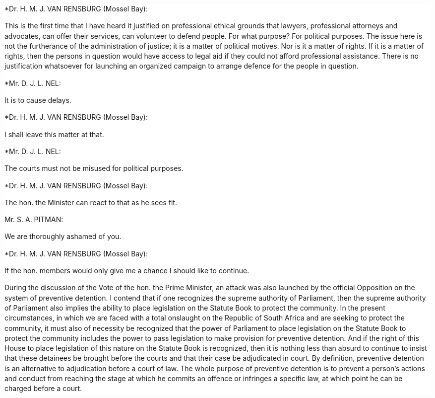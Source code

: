 <speech by="#van_rensburg">

<from>*Dr. <person refersTo="hansard_za">H. M. J. VAN RENSBURG</person> (Mossel Bay):</from>

<p>This is the first time that I have heard it justified on professional ethical grounds that lawyers, professional attorneys and advocates, can offer their services, can volunteer to defend people. For what purpose? For political purposes. The issue here is not the furtherance of the administration of justice; it is a matter of political motives. Nor is it a matter of rights. If it is a matter of rights, then the persons in question would have access to legal aid if they could not afford professional assistance. There is no justification whatsoever for launching an organized campaign to arrange defence for the people in question.</p>

</speech>

<speech by="#nel">

<from>*Mr. <person refersTo="hansard_za">D. J. L. NEL</person>:</from>

<p>It is to cause delays.</p>

</speech>

<speech by="#van_rensburg">

<from>*Dr. <person refersTo="hansard_za">H. M. J. VAN RENSBURG</person> (Mossel Bay):</from>

<p>I shall leave this matter at that.</p>

</speech>

<speech by="#nel">

<from>*Mr. <person refersTo="hansard_za">D. J. L. NEL</person>:</from>

<p>The courts must not be misused for political purposes.</p>

</speech>

<speech by="#van_rensburg">

<from>*Dr. <person refersTo="hansard_za">H. M. J. VAN RENSBURG</person> (Mossel Bay):</from>

<p>The hon. the Minister can react to that as he sees fit.</p>

</speech>

<speech by="#pitman">

<from>Mr. <person refersTo="hansard_za">S. A. PITMAN</person>:</from>

<p>We are thoroughly ashamed of you.</p>

</speech>

<speech by="#van_rensburg">

<from>*Dr. <person refersTo="hansard_za">H. M. J. VAN RENSBURG</person> (Mossel Bay):</from>

<p>If the hon. members would only give me a chance I should like to continue.</p>

<p>During the discussion of the Vote of the hon. the Prime Minister, an attack was also launched by the official Opposition on the system of preventive detention. I contend that if one recognizes the supreme authority of Parliament, then the supreme authority of Parliament also implies the ability to place legislation on the Statute Book to protect the community. In the present circumstances, in which we are faced with a total onslaught on the Republic of South Africa <span class="col_3925-3926" refersTo="page_0481"/>and are seeking to protect the community, it must also of necessity be recognized that the power of Parliament to place legislation on the Statute Book to protect the community includes the power to pass legislation to make provision for preventive detention. And if the right of this House to place legislation of this nature on the Statute Book is recognized, then it is nothing less than absurd to continue to insist that these detainees be brought before the courts and that their case be adjudicated in court. By definition, preventive detention is an alternative to adjudication before a court of law. The whole purpose of preventive detention is to prevent a person&#x2019;s actions and conduct from reaching the stage at which he commits an offence or infringes a specific law, at which point he can be charged before a court.</p>

